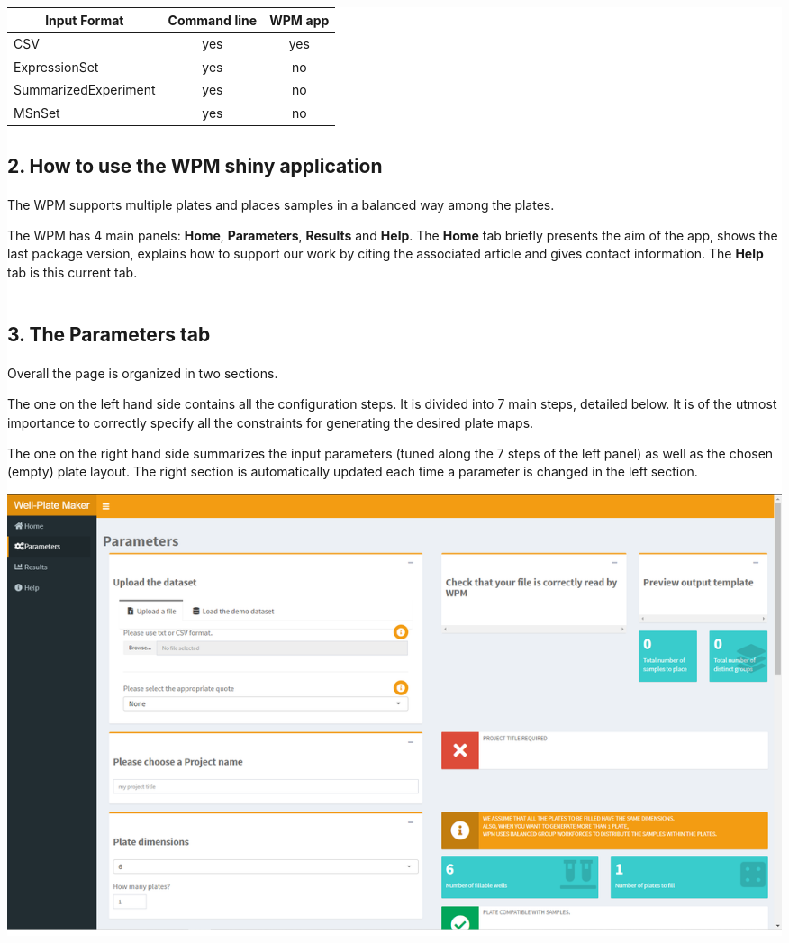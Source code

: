 | Input Format          | Command line | WPM app |
| --------------------- |:------------:| :------:|
| CSV                   | yes          | yes     |
| ExpressionSet         | yes          | no      |
| SummarizedExperiment  | yes          | no      |
| MSnSet                | yes          | no      |

## 2. How to use the WPM shiny application

The WPM supports multiple plates and places samples in a balanced way among the plates.

The WPM has 4 main panels: __Home__, __Parameters__, __Results__ and __Help__.
The __Home__ tab briefly presents the aim of the app, shows the last package version, 
explains how to support our work by citing the associated article and gives contact information.
The __Help__ tab is this current tab.

---

## 3. The Parameters tab

Overall the page is organized in two sections.

The one on the left hand side contains all the configuration steps. 
It is divided into 7 main steps, detailed below. It is of the utmost 
importance to correctly specify all the constraints for generating the desired 
plate maps.

The one on the right hand side summarizes the input parameters (tuned along the 7 steps of
the left panel) as well as the chosen (empty) plate layout. The right section is 
automatically updated each time a parameter is changed in the left section.

![Parameters tab](../www/images/parametersPanel.PNG)
